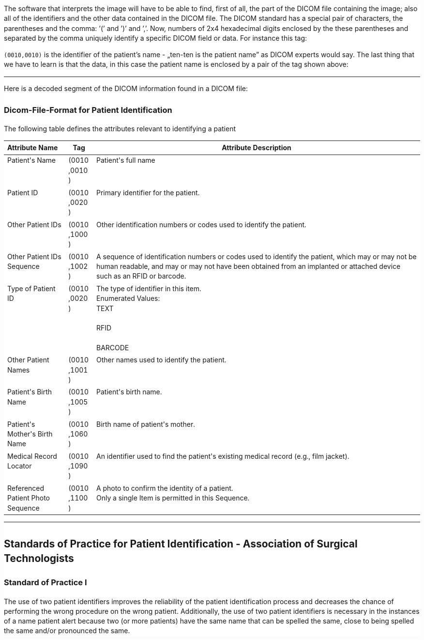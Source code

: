 The software that interprets the image will have to be able to find, first of all, the part of the DICOM file containing the image; also all of the identifiers and the other data contained in the DICOM file. The DICOM standard has a special pair of characters, the parentheses and the comma: ’(’ and ’)’ and ’,’. Now, numbers of 2x4 hexadecimal digits enclosed by the these parentheses and separated by the comma uniquely identify a specific DICOM field or data. For instance this tag:

`(0010,0010)` is the identifier of the patient’s name - „ten-ten is the patient name” as DICOM experts would say. The last thing that we have to learn is that the data, in this case the patient name is enclosed by a pair of the tag shown above:

---

<div style="page-break-after: always;"></div>

Here is a decoded segment of the DICOM information found in a DICOM file:

### Dicom-File-Format for Patient Identification
The following table defines the attributes relevant to identifying a patient


| Attribute Name                    | Tag         | Attribute Description                    |
|:-----------------------------------|-------------|------------------------------------------|
| Patient's Name                    | (0010,0010) | Patient's full name                      |
| Patient ID                        | (0010,0020) | Primary identifier for the patient.      |
| Other Patient IDs                 | (0010,1000) | Other identification numbers or codes used to identify the patient. |
| Other Patient IDs Sequence        | (0010,1002) | A sequence of identification numbers or codes used to identify the patient, which may or may not be human readable, and may or may not have been obtained from an implanted or attached device such as an RFID or barcode. |
| Type of Patient ID                | (0010,0020) | The type of identifier in this item.<br>Enumerated Values: <br>TEXT <br><br>RFID <br><br>BARCODE |
| Other Patient Names               | (0010,1001) | Other names used to identify the patient. |
| Patient's Birth Name              | (0010,1005) | Patient's birth name.                    |
| Patient's Mother's Birth Name     | (0010,1060) | Birth name of patient's mother.          |
| Medical Record Locator            | (0010,1090) | An identifier used to find the patient's existing medical record (e.g., film jacket). |
| Referenced Patient Photo Sequence | (0010,1100) | A photo to confirm the identity of a patient.<br>Only a single Item is permitted in this Sequence. |

<div style="page-break-after: always;"></div>

---


## Standards of Practice for Patient Identification - Association of Surgical Technologists

### Standard of Practice I
The use of two patient identifiers improves the reliability of the patient
identification process and decreases the chance of performing the wrong
procedure on the wrong patient. Additionally, the use of two patient identifiers is
necessary in the instances of a name patient alert because two (or more patients)
have the same name that can be spelled the same, close to being spelled the same
and/or pronounced the same.
